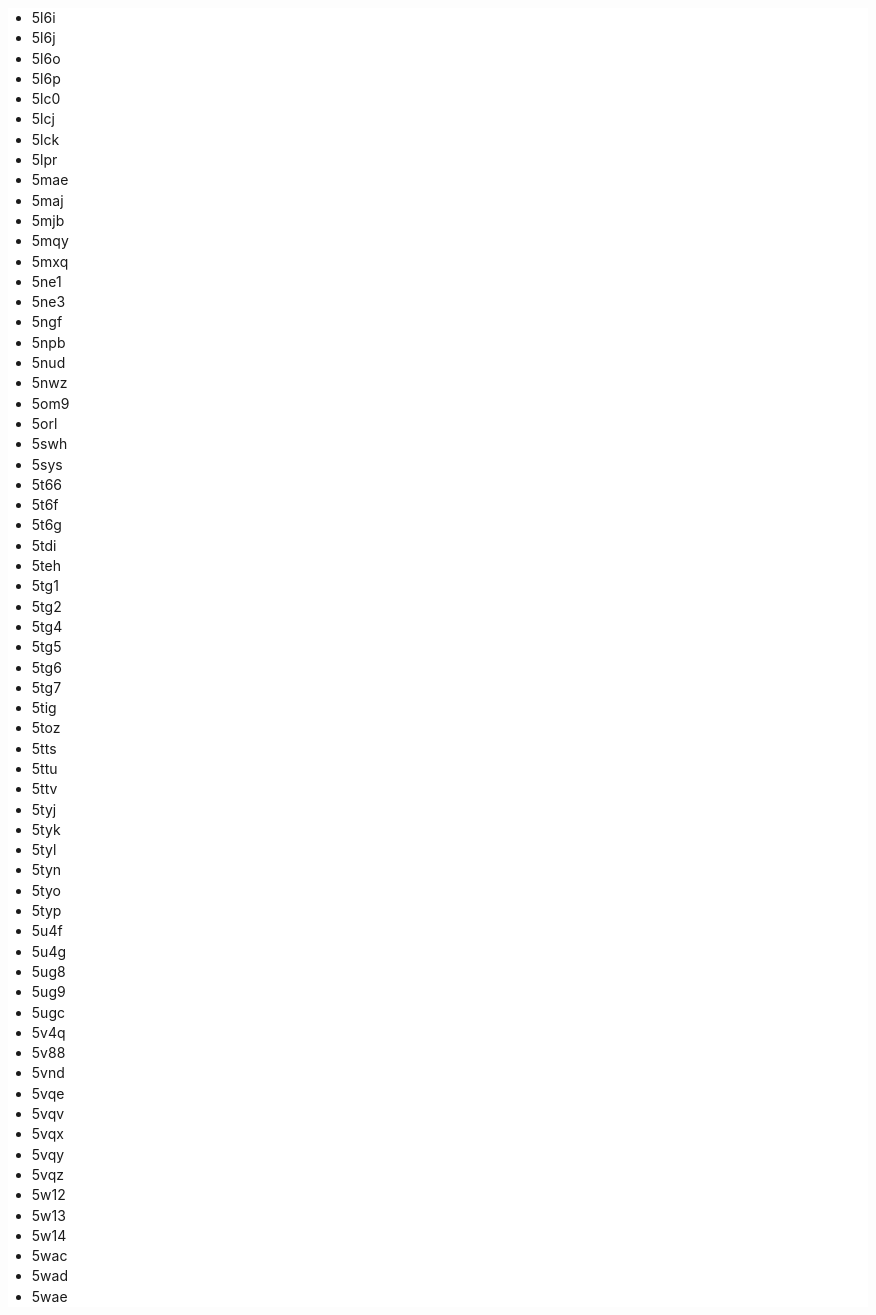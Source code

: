 + 5l6i
+ 5l6j
+ 5l6o
+ 5l6p
+ 5lc0
+ 5lcj
+ 5lck
+ 5lpr
+ 5mae
+ 5maj
+ 5mjb
+ 5mqy
+ 5mxq
+ 5ne1
+ 5ne3
+ 5ngf
+ 5npb
+ 5nud
+ 5nwz
+ 5om9
+ 5orl
+ 5swh
+ 5sys
+ 5t66
+ 5t6f
+ 5t6g
+ 5tdi
+ 5teh
+ 5tg1
+ 5tg2
+ 5tg4
+ 5tg5
+ 5tg6
+ 5tg7
+ 5tig
+ 5toz
+ 5tts
+ 5ttu
+ 5ttv
+ 5tyj
+ 5tyk
+ 5tyl
+ 5tyn
+ 5tyo
+ 5typ
+ 5u4f
+ 5u4g
+ 5ug8
+ 5ug9
+ 5ugc
+ 5v4q
+ 5v88
+ 5vnd
+ 5vqe
+ 5vqv
+ 5vqx
+ 5vqy
+ 5vqz
+ 5w12
+ 5w13
+ 5w14
+ 5wac
+ 5wad
+ 5wae